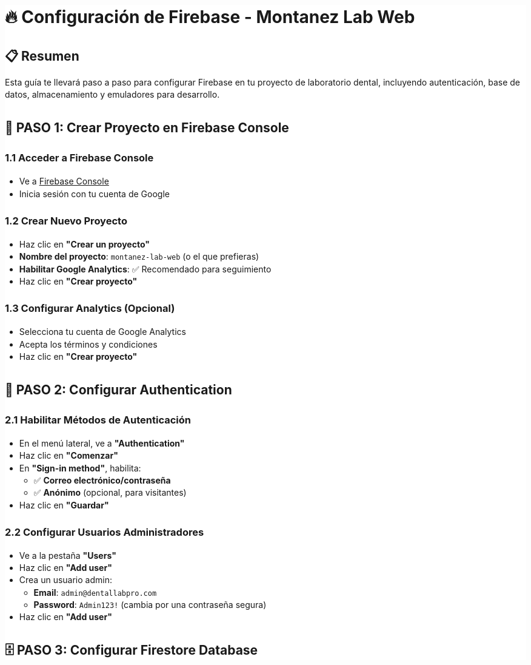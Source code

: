 # 🔥 Configuración de Firebase - Montanez Lab Web

## 📋 **Resumen**

Esta guía te llevará paso a paso para configurar Firebase en tu proyecto de laboratorio dental, incluyendo autenticación, base de datos, almacenamiento y emuladores para desarrollo.

## 🚀 **PASO 1: Crear Proyecto en Firebase Console**

### 1.1 Acceder a Firebase Console

- Ve a [Firebase Console](https://console.firebase.google.com/)
- Inicia sesión con tu cuenta de Google

### 1.2 Crear Nuevo Proyecto

- Haz clic en **"Crear un proyecto"**
- **Nombre del proyecto**: `montanez-lab-web` (o el que prefieras)
- **Habilitar Google Analytics**: ✅ Recomendado para seguimiento
- Haz clic en **"Crear proyecto"**

### 1.3 Configurar Analytics (Opcional)

- Selecciona tu cuenta de Google Analytics
- Acepta los términos y condiciones
- Haz clic en **"Crear proyecto"**

## 🔐 **PASO 2: Configurar Authentication**

### 2.1 Habilitar Métodos de Autenticación

- En el menú lateral, ve a **"Authentication"**
- Haz clic en **"Comenzar"**
- En **"Sign-in method"**, habilita:
  - ✅ **Correo electrónico/contraseña**
  - ✅ **Anónimo** (opcional, para visitantes)
- Haz clic en **"Guardar"**

### 2.2 Configurar Usuarios Administradores

- Ve a la pestaña **"Users"**
- Haz clic en **"Add user"**
- Crea un usuario admin:
  - **Email**: `admin@dentallabpro.com`
  - **Password**: `Admin123!` (cambia por una contraseña segura)
- Haz clic en **"Add user"**

## 🗄️ **PASO 3: Configurar Firestore Database**
